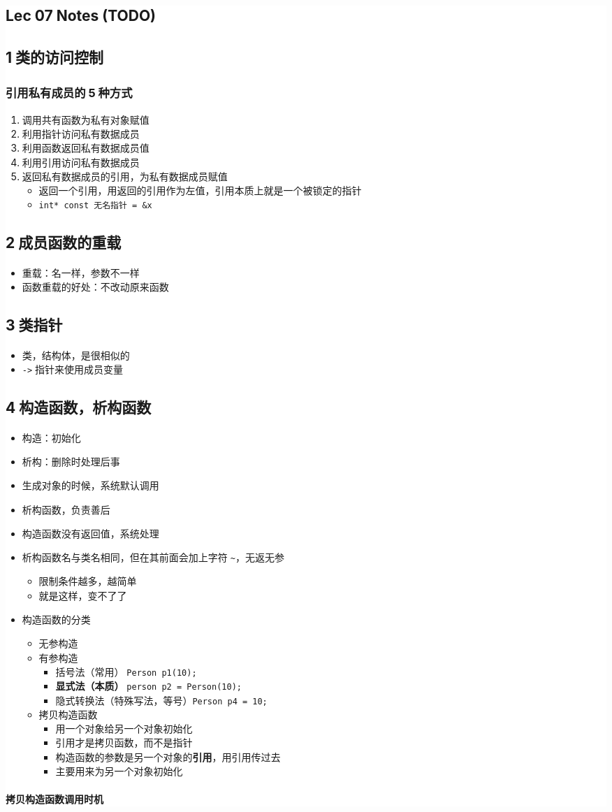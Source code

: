 ## Lec 07 Notes (TODO)

## 1 类的访问控制

### 引用私有成员的 5 种方式

1. 调用共有函数为私有对象赋值
2. 利用指针访问私有数据成员
3. 利用函数返回私有数据成员值
4. 利用引用访问私有数据成员
5. 返回私有数据成员的引用，为私有数据成员赋值
	- 返回一个引用，用返回的引用作为左值，引用本质上就是一个被锁定的指针
	- `int* const 无名指针 = &x`

## 2 成员函数的重载

- 重载：名一样，参数不一样
- 函数重载的好处：不改动原来函数

## 3 类指针

- 类，结构体，是很相似的
- `->` 指针来使用成员变量

## 4 构造函数，析构函数

- 构造：初始化
- 析构：删除时处理后事

- 生成对象的时候，系统默认调用
- 析构函数，负责善后
- 构造函数没有返回值，系统处理
- 析构函数名与类名相同，但在其前面会加上字符 `~`，无返无参
	- 限制条件越多，越简单
	- 就是这样，变不了了

- 构造函数的分类
	- 无参构造
	- 有参构造
		- 括号法（常用） `Person p1(10);`
		- **显式法（本质）**  `person p2 = Person(10);`
		- 隐式转换法（特殊写法，等号）`Person p4 = 10;`
	- 拷贝构造函数
		- 用一个对象给另一个对象初始化
		- 引用才是拷贝函数，而不是指针
		- 构造函数的参数是另一个对象的**引用**，用引用传过去
		- 主要用来为另一个对象初始化

#### 拷贝构造函数调用时机
